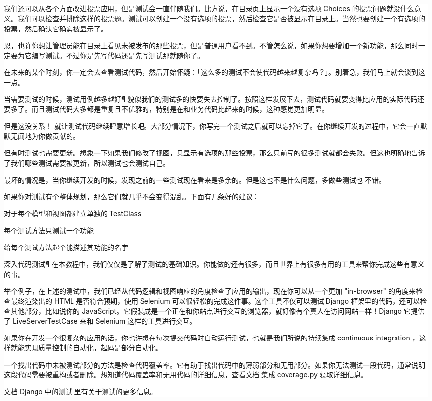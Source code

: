 我们还可以从各个方面改进投票应用，但是测试会一直伴随我们。比方说，在目录页上显示一个没有选项 Choices 的投票问题就没什么意义。我们可以检查并排除这样的投票题。测试可以创建一个没有选项的投票，然后检查它是否被显示在目录上。当然也要创建一个有选项的投票，然后确认它确实被显示了。

恩，也许你想让管理员能在目录上看见未被发布的那些投票，但是普通用户看不到。不管怎么说，如果你想要增加一个新功能，那么同时一定要为它编写测试。不过你是先写代码还是先写测试那就随你了。

在未来的某个时刻，你一定会去查看测试代码，然后开始怀疑：「这么多的测试不会使代码越来越复杂吗？」。别着急，我们马上就会谈到这一点。

当需要测试的时候，测试用例越多越好¶
貌似我们的测试多的快要失去控制了。按照这样发展下去，测试代码就要变得比应用的实际代码还要多了。而且测试代码大多都是重复且不优雅的，特别是在和业务代码比起来的时候，这种感觉更加明显。

但是这没关系！ 就让测试代码继续肆意增长吧。大部分情况下，你写完一个测试之后就可以忘掉它了。在你继续开发的过程中，它会一直默默无闻地为你做贡献的。

但有时测试也需要更新。想象一下如果我们修改了视图，只显示有选项的那些投票，那么只前写的很多测试就都会失败。但这也明确地告诉了我们哪些测试需要被更新，所以测试也会测试自己。

最坏的情况是，当你继续开发的时候，发现之前的一些测试现在看来是多余的。但是这也不是什么问题，多做些测试也 不错。

如果你对测试有个整体规划，那么它们就几乎不会变得混乱。下面有几条好的建议：

对于每个模型和视图都建立单独的 TestClass

每个测试方法只测试一个功能

给每个测试方法起个能描述其功能的名字

深入代码测试¶
在本教程中，我们仅仅是了解了测试的基础知识。你能做的还有很多，而且世界上有很多有用的工具来帮你完成这些有意义的事。

举个例子，在上述的测试中，我们已经从代码逻辑和视图响应的角度检查了应用的输出，现在你可以从一个更加 "in-browser" 的角度来检查最终渲染出的 HTML 是否符合预期，使用 Selenium 可以很轻松的完成这件事。这个工具不仅可以测试 Django 框架里的代码，还可以检查其他部分，比如说你的 JavaScript。它假装成是一个正在和你站点进行交互的浏览器，就好像有个真人在访问网站一样！Django 它提供了 LiveServerTestCase 来和 Selenium 这样的工具进行交互。

如果你在开发一个很复杂的应用的话，你也许想在每次提交代码时自动运行测试，也就是我们所说的持续集成 continuous integration ，这样就能实现质量控制的自动化，起码是部分自动化。

一个找出代码中未被测试部分的方法是检查代码覆盖率。它有助于找出代码中的薄弱部分和无用部分。如果你无法测试一段代码，通常说明这段代码需要被重构或者删除。想知道代码覆盖率和无用代码的详细信息，查看文档 集成 coverage.py 获取详细信息。

文档 Django 中的测试 里有关于测试的更多信息。

